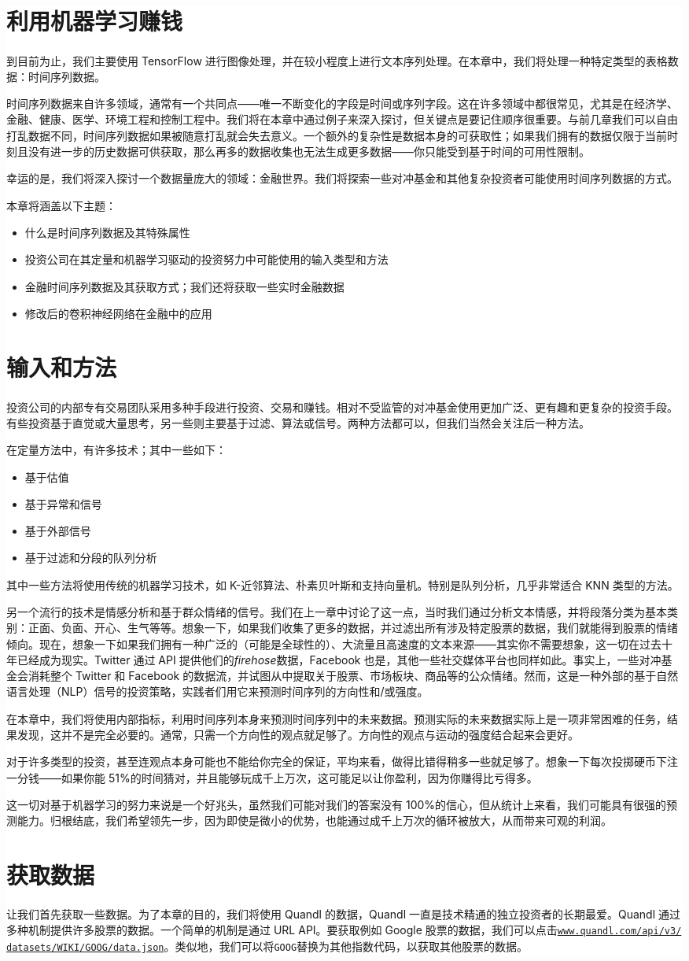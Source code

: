 # 利用机器学习赚钱

到目前为止，我们主要使用 TensorFlow 进行图像处理，并在较小程度上进行文本序列处理。在本章中，我们将处理一种特定类型的表格数据：时间序列数据。

时间序列数据来自许多领域，通常有一个共同点——唯一不断变化的字段是时间或序列字段。这在许多领域中都很常见，尤其是在经济学、金融、健康、医学、环境工程和控制工程中。我们将在本章中通过例子来深入探讨，但关键点是要记住顺序很重要。与前几章我们可以自由打乱数据不同，时间序列数据如果被随意打乱就会失去意义。一个额外的复杂性是数据本身的可获取性；如果我们拥有的数据仅限于当前时刻且没有进一步的历史数据可供获取，那么再多的数据收集也无法生成更多数据——你只能受到基于时间的可用性限制。

幸运的是，我们将深入探讨一个数据量庞大的领域：金融世界。我们将探索一些对冲基金和其他复杂投资者可能使用时间序列数据的方式。

本章将涵盖以下主题：

+   什么是时间序列数据及其特殊属性

+   投资公司在其定量和机器学习驱动的投资努力中可能使用的输入类型和方法

+   金融时间序列数据及其获取方式；我们还将获取一些实时金融数据

+   修改后的卷积神经网络在金融中的应用

# 输入和方法

投资公司的内部专有交易团队采用多种手段进行投资、交易和赚钱。相对不受监管的对冲基金使用更加广泛、更有趣和更复杂的投资手段。有些投资基于直觉或大量思考，另一些则主要基于过滤、算法或信号。两种方法都可以，但我们当然会关注后一种方法。

在定量方法中，有许多技术；其中一些如下：

+   基于估值

+   基于异常和信号

+   基于外部信号

+   基于过滤和分段的队列分析

其中一些方法将使用传统的机器学习技术，如 K-近邻算法、朴素贝叶斯和支持向量机。特别是队列分析，几乎非常适合 KNN 类型的方法。

另一个流行的技术是情感分析和基于群众情绪的信号。我们在上一章中讨论了这一点，当时我们通过分析文本情感，并将段落分类为基本类别：正面、负面、开心、生气等等。想象一下，如果我们收集了更多的数据，并过滤出所有涉及特定股票的数据，我们就能得到股票的情绪倾向。现在，想象一下如果我们拥有一种广泛的（可能是全球性的）、大流量且高速度的文本来源——其实你不需要想象，这一切在过去十年已经成为现实。Twitter 通过 API 提供他们的*firehose*数据，Facebook 也是，其他一些社交媒体平台也同样如此。事实上，一些对冲基金会消耗整个 Twitter 和 Facebook 的数据流，并试图从中提取关于股票、市场板块、商品等的公众情绪。然而，这是一种外部的基于自然语言处理（NLP）信号的投资策略，实践者们用它来预测时间序列的方向性和/或强度。

在本章中，我们将使用内部指标，利用时间序列本身来预测时间序列中的未来数据。预测实际的未来数据实际上是一项非常困难的任务，结果发现，这并不是完全必要的。通常，只需一个方向性的观点就足够了。方向性的观点与运动的强度结合起来会更好。

对于许多类型的投资，甚至连观点本身可能也不能给你完全的保证，平均来看，做得比错得稍多一些就足够了。想象一下每次投掷硬币下注一分钱——如果你能 51%的时间猜对，并且能够玩成千上万次，这可能足以让你盈利，因为你赚得比亏得多。

这一切对基于机器学习的努力来说是一个好兆头，虽然我们可能对我们的答案没有 100%的信心，但从统计上来看，我们可能具有很强的预测能力。归根结底，我们希望领先一步，因为即使是微小的优势，也能通过成千上万次的循环被放大，从而带来可观的利润。

# 获取数据

让我们首先获取一些数据。为了本章的目的，我们将使用 Quandl 的数据，Quandl 一直是技术精通的独立投资者的长期最爱。Quandl 通过多种机制提供许多股票的数据。一个简单的机制是通过 URL API。要获取例如 Google 股票的数据，我们可以点击[`www.quandl.com/api/v3/datasets/WIKI/GOOG/data.json`](https://www.quandl.com/api/v3/datasets/WIKI/GOOG/data.json)。类似地，我们可以将`GOOG`替换为其他指数代码，以获取其他股票的数据。

